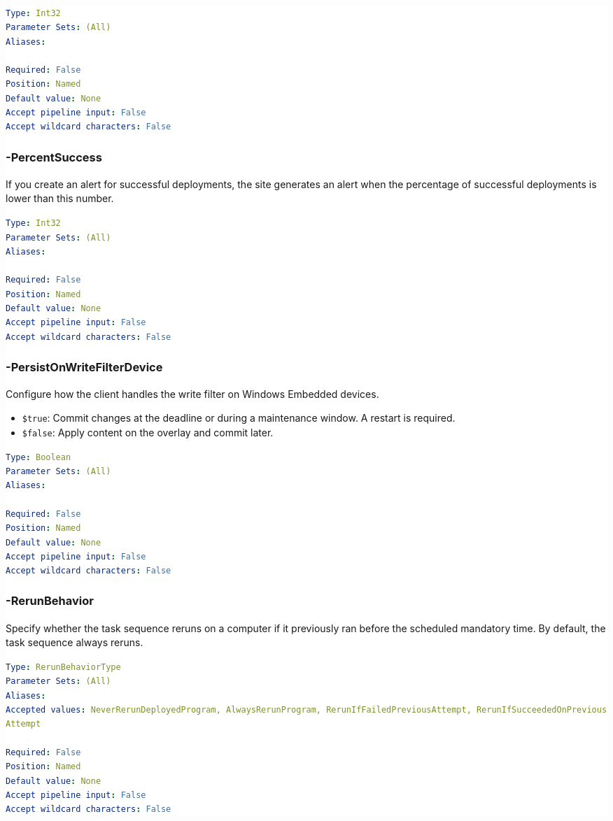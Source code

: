 ```yaml
Type: Int32
Parameter Sets: (All)
Aliases:

Required: False
Position: Named
Default value: None
Accept pipeline input: False
Accept wildcard characters: False
```

### -PercentSuccess

If you create an alert for successful deployments, the site generates an alert when the percentage of successful deployments is lower than this number.

```yaml
Type: Int32
Parameter Sets: (All)
Aliases:

Required: False
Position: Named
Default value: None
Accept pipeline input: False
Accept wildcard characters: False
```

### -PersistOnWriteFilterDevice

Configure how the client handles the write filter on Windows Embedded devices.

- `$true`: Commit changes at the deadline or during a maintenance window. A restart is required.
- `$false`: Apply content on the overlay and commit later.

```yaml
Type: Boolean
Parameter Sets: (All)
Aliases:

Required: False
Position: Named
Default value: None
Accept pipeline input: False
Accept wildcard characters: False
```

### -RerunBehavior

Specify whether the task sequence reruns on a computer if it previously ran before the scheduled mandatory time. By default, the task sequence always reruns.

```yaml
Type: RerunBehaviorType
Parameter Sets: (All)
Aliases:
Accepted values: NeverRerunDeployedProgram, AlwaysRerunProgram, RerunIfFailedPreviousAttempt, RerunIfSucceededOnPreviousAttempt

Required: False
Position: Named
Default value: None
Accept pipeline input: False
Accept wildcard characters: False
```
